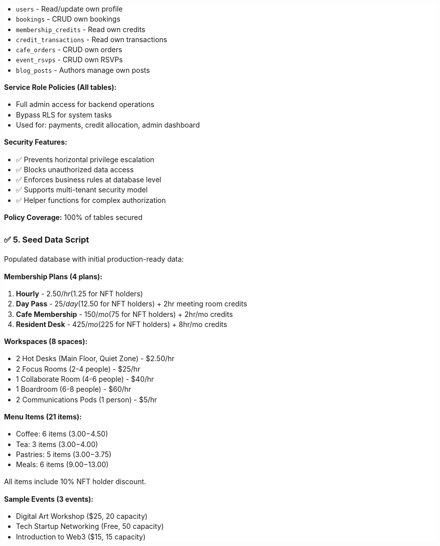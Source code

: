 - `users` - Read/update own profile
- `bookings` - CRUD own bookings
- `membership_credits` - Read own credits
- `credit_transactions` - Read own transactions
- `cafe_orders` - CRUD own orders
- `event_rsvps` - CRUD own RSVPs
- `blog_posts` - Authors manage own posts

**Service Role Policies (All tables):**

- Full admin access for backend operations
- Bypass RLS for system tasks
- Used for: payments, credit allocation, admin dashboard

**Security Features:**

- ✅ Prevents horizontal privilege escalation
- ✅ Blocks unauthorized data access
- ✅ Enforces business rules at database level
- ✅ Supports multi-tenant security model
- ✅ Helper functions for complex authorization

**Policy Coverage:** 100% of tables secured

### ✅ 5. Seed Data Script

Populated database with initial production-ready data:

**Membership Plans (4 plans):**

1. **Hourly** - $2.50/hr ($1.25 for NFT holders)
2. **Day Pass** - $25/day ($12.50 for NFT holders) + 2hr meeting room credits
3. **Cafe Membership** - $150/mo ($75 for NFT holders) + 2hr/mo credits
4. **Resident Desk** - $425/mo ($225 for NFT holders) + 8hr/mo credits

**Workspaces (8 spaces):**

- 2 Hot Desks (Main Floor, Quiet Zone) - $2.50/hr
- 2 Focus Rooms (2-4 people) - $25/hr
- 1 Collaborate Room (4-6 people) - $40/hr
- 1 Boardroom (6-8 people) - $60/hr
- 2 Communications Pods (1 person) - $5/hr

**Menu Items (21 items):**

- Coffee: 6 items ($3.00-$4.50)
- Tea: 3 items ($3.00-$4.00)
- Pastries: 5 items ($3.00-$3.75)
- Meals: 6 items ($9.00-$13.00)

All items include 10% NFT holder discount.

**Sample Events (3 events):**

- Digital Art Workshop ($25, 20 capacity)
- Tech Startup Networking (Free, 50 capacity)
- Introduction to Web3 ($15, 15 capacity)
